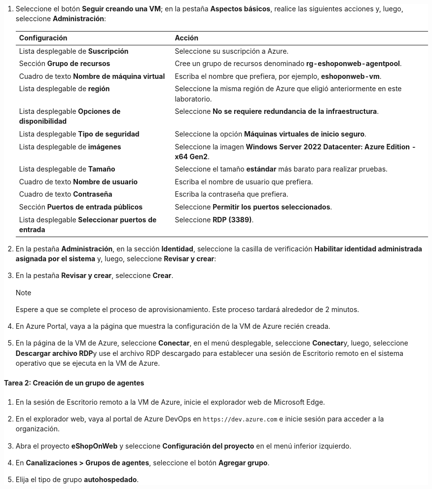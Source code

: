 1. Seleccione el botón **Seguir creando una VM**; en la pestaña **Aspectos básicos**, realice las siguientes acciones y, luego, seleccione **Administración**:

   | Configuración | Acción |
   | -- | -- |
   | Lista desplegable de **Suscripción** | Seleccione su suscripción a Azure. |
   | Sección **Grupo de recursos** | Cree un grupo de recursos denominado **rg-eshoponweb-agentpool**. |
   | Cuadro de texto **Nombre de máquina virtual**  | Escriba el nombre que prefiera, por ejemplo, **eshoponweb-vm**. |
   | Lista desplegable de **región** | Seleccione la misma región de Azure que eligió anteriormente en este laboratorio. |
   | Lista desplegable **Opciones de disponibilidad** | Seleccione **No se requiere redundancia de la infraestructura**. |
   | Lista desplegable **Tipo de seguridad** | Seleccione la opción **Máquinas virtuales de inicio seguro**. |
   | Lista desplegable de **imágenes** | Seleccione la imagen **Windows Server 2022 Datacenter: Azure Edition - x64 Gen2**. |
   | Lista desplegable de **Tamaño** | Seleccione el tamaño **estándar** más barato para realizar pruebas. |
   | Cuadro de texto **Nombre de usuario** | Escriba el nombre de usuario que prefiera. |
   | Cuadro de texto **Contraseña** | Escriba la contraseña que prefiera. |
   | Sección **Puertos de entrada públicos** | Seleccione **Permitir los puertos seleccionados**. |
   | Lista desplegable **Seleccionar puertos de entrada** | Seleccione **RDP (3389)**. |

1. En la pestaña **Administración**, en la sección **Identidad**, seleccione la casilla de verificación **Habilitar identidad administrada asignada por el sistema** y, luego, seleccione **Revisar y crear**:

1. En la pestaña **Revisar y crear**, seleccione **Crear**.

   > [!NOTE]
   > Espere a que se complete el proceso de aprovisionamiento. Este proceso tardará alrededor de 2 minutos.

1. En Azure Portal, vaya a la página que muestra la configuración de la VM de Azure recién creada. 

1. En la página de la VM de Azure, seleccione **Conectar**, en el menú desplegable, seleccione **Conectar**y, luego, seleccione **Descargar archivo RDP**y use el archivo RDP descargado para establecer una sesión de Escritorio remoto en el sistema operativo que se ejecuta en la VM de Azure.

#### Tarea 2: Creación de un grupo de agentes

1. En la sesión de Escritorio remoto a la VM de Azure, inicie el explorador web de Microsoft Edge.

1. En el explorador web, vaya al portal de Azure DevOps en `https://dev.azure.com` e inicie sesión para acceder a la organización.

1. Abra el proyecto **eShopOnWeb** y seleccione **Configuración del proyecto** en el menú inferior izquierdo.

1. En **Canalizaciones > Grupos de agentes**, seleccione el botón **Agregar grupo**.

1. Elija el tipo de grupo **autohospedado**.
